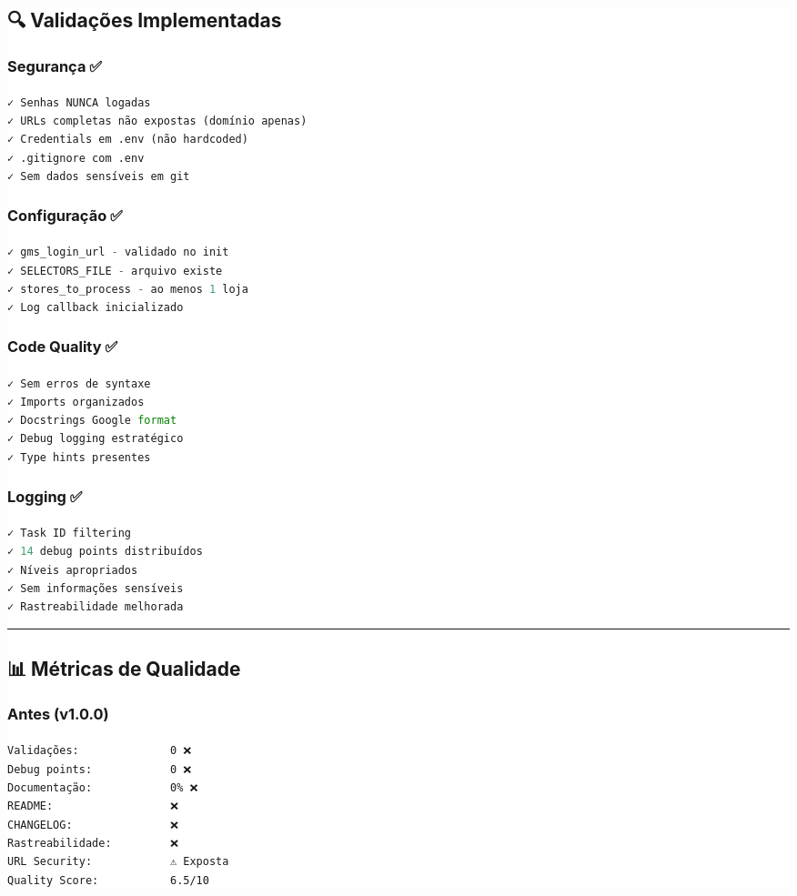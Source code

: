 
## 🔍 Validações Implementadas

### Segurança ✅
```python
✓ Senhas NUNCA logadas
✓ URLs completas não expostas (domínio apenas)
✓ Credentials em .env (não hardcoded)
✓ .gitignore com .env
✓ Sem dados sensíveis em git
```

### Configuração ✅
```python
✓ gms_login_url - validado no init
✓ SELECTORS_FILE - arquivo existe
✓ stores_to_process - ao menos 1 loja
✓ Log callback inicializado
```

### Code Quality ✅
```python
✓ Sem erros de syntaxe
✓ Imports organizados
✓ Docstrings Google format
✓ Debug logging estratégico
✓ Type hints presentes
```

### Logging ✅
```python
✓ Task ID filtering
✓ 14 debug points distribuídos
✓ Níveis apropriados
✓ Sem informações sensíveis
✓ Rastreabilidade melhorada
```

---

## 📊 Métricas de Qualidade

### Antes (v1.0.0)
```
Validações:              0 ❌
Debug points:            0 ❌
Documentação:            0% ❌
README:                  ❌
CHANGELOG:               ❌
Rastreabilidade:         ❌
URL Security:            ⚠️ Exposta
Quality Score:           6.5/10
```
